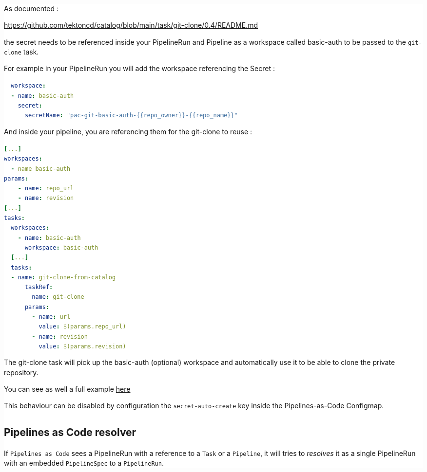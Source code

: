 As documented :

<https://github.com/tektoncd/catalog/blob/main/task/git-clone/0.4/README.md>

the secret needs to be referenced inside your PipelineRun and Pipeline as a
workspace called basic-auth to be passed to the `git-clone` task.

For example in your PipelineRun you will add the workspace referencing the
Secret :

```yaml
  workspace:
  - name: basic-auth
    secret:
      secretName: "pac-git-basic-auth-{{repo_owner}}-{{repo_name}}"
```

And inside your pipeline, you are referencing them for the git-clone to reuse  :

```yaml
[...]
workspaces:
  - name basic-auth
params:
    - name: repo_url
    - name: revision
[...]
tasks:
  workspaces:
    - name: basic-auth
      workspace: basic-auth
  [...]
  tasks:
  - name: git-clone-from-catalog
      taskRef:
        name: git-clone
      params:
        - name: url
          value: $(params.repo_url)
        - name: revision
          value: $(params.revision)
```

The git-clone task will pick up the basic-auth (optional) workspace and
automatically use it to be able to clone the private repository.

You can see as well a full example [here](./test/testdata/pipelinerun_git_clone_private.yaml)

This behaviour can be disabled by configuration the `secret-auto-create` key
inside the [Pipelines-as-Code Configmap](./INSTALL.md#configuration).

## Pipelines as Code resolver

If `Pipelines as Code` sees a PipelineRun with a reference to a `Task` or a
`Pipeline`, it will tries to *resolves* it as a single PipelineRun with an
embedded `PipelineSpec` to a `PipelineRun`.
